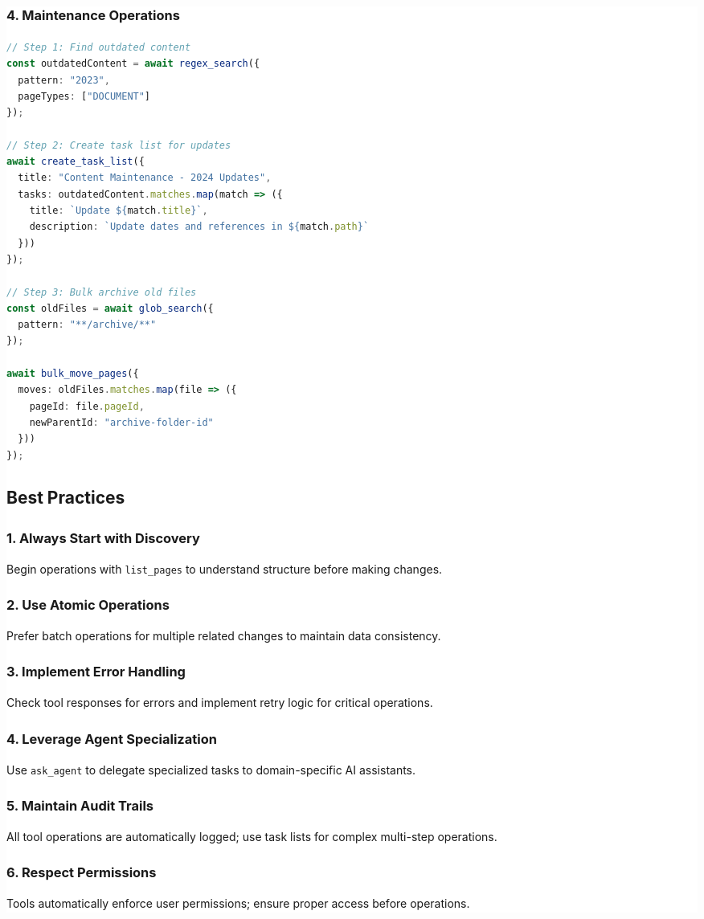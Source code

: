### 4. Maintenance Operations

```typescript
// Step 1: Find outdated content
const outdatedContent = await regex_search({
  pattern: "2023",
  pageTypes: ["DOCUMENT"]
});

// Step 2: Create task list for updates
await create_task_list({
  title: "Content Maintenance - 2024 Updates",
  tasks: outdatedContent.matches.map(match => ({
    title: `Update ${match.title}`,
    description: `Update dates and references in ${match.path}`
  }))
});

// Step 3: Bulk archive old files
const oldFiles = await glob_search({
  pattern: "**/archive/**"
});

await bulk_move_pages({
  moves: oldFiles.matches.map(file => ({
    pageId: file.pageId,
    newParentId: "archive-folder-id"
  }))
});
```

## Best Practices

### 1. Always Start with Discovery
Begin operations with `list_pages` to understand structure before making changes.

### 2. Use Atomic Operations
Prefer batch operations for multiple related changes to maintain data consistency.

### 3. Implement Error Handling
Check tool responses for errors and implement retry logic for critical operations.

### 4. Leverage Agent Specialization
Use `ask_agent` to delegate specialized tasks to domain-specific AI assistants.

### 5. Maintain Audit Trails
All tool operations are automatically logged; use task lists for complex multi-step operations.

### 6. Respect Permissions
Tools automatically enforce user permissions; ensure proper access before operations.
